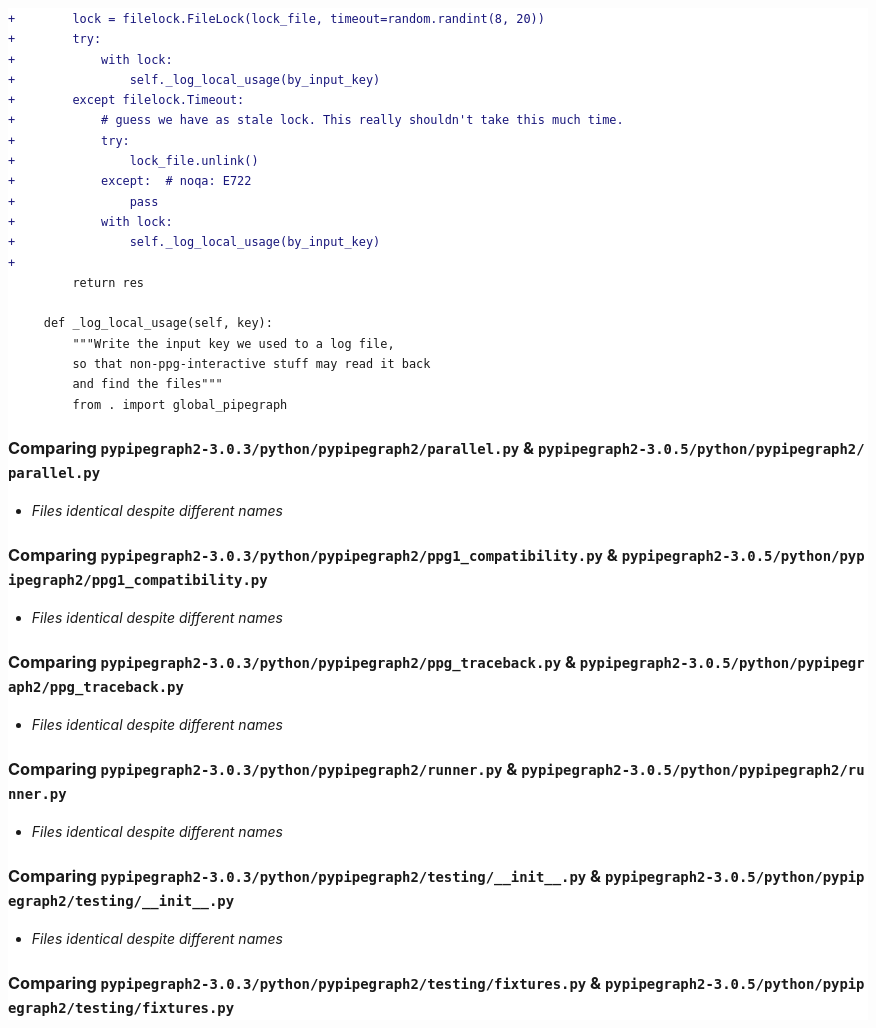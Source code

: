```diff
+        lock = filelock.FileLock(lock_file, timeout=random.randint(8, 20))
+        try:
+            with lock:
+                self._log_local_usage(by_input_key)
+        except filelock.Timeout:
+            # guess we have as stale lock. This really shouldn't take this much time.
+            try:
+                lock_file.unlink()
+            except:  # noqa: E722
+                pass
+            with lock:
+                self._log_local_usage(by_input_key)
+
         return res
 
     def _log_local_usage(self, key):
         """Write the input key we used to a log file,
         so that non-ppg-interactive stuff may read it back
         and find the files"""
         from . import global_pipegraph
```

### Comparing `pypipegraph2-3.0.3/python/pypipegraph2/parallel.py` & `pypipegraph2-3.0.5/python/pypipegraph2/parallel.py`

 * *Files identical despite different names*

### Comparing `pypipegraph2-3.0.3/python/pypipegraph2/ppg1_compatibility.py` & `pypipegraph2-3.0.5/python/pypipegraph2/ppg1_compatibility.py`

 * *Files identical despite different names*

### Comparing `pypipegraph2-3.0.3/python/pypipegraph2/ppg_traceback.py` & `pypipegraph2-3.0.5/python/pypipegraph2/ppg_traceback.py`

 * *Files identical despite different names*

### Comparing `pypipegraph2-3.0.3/python/pypipegraph2/runner.py` & `pypipegraph2-3.0.5/python/pypipegraph2/runner.py`

 * *Files identical despite different names*

### Comparing `pypipegraph2-3.0.3/python/pypipegraph2/testing/__init__.py` & `pypipegraph2-3.0.5/python/pypipegraph2/testing/__init__.py`

 * *Files identical despite different names*

### Comparing `pypipegraph2-3.0.3/python/pypipegraph2/testing/fixtures.py` & `pypipegraph2-3.0.5/python/pypipegraph2/testing/fixtures.py`
